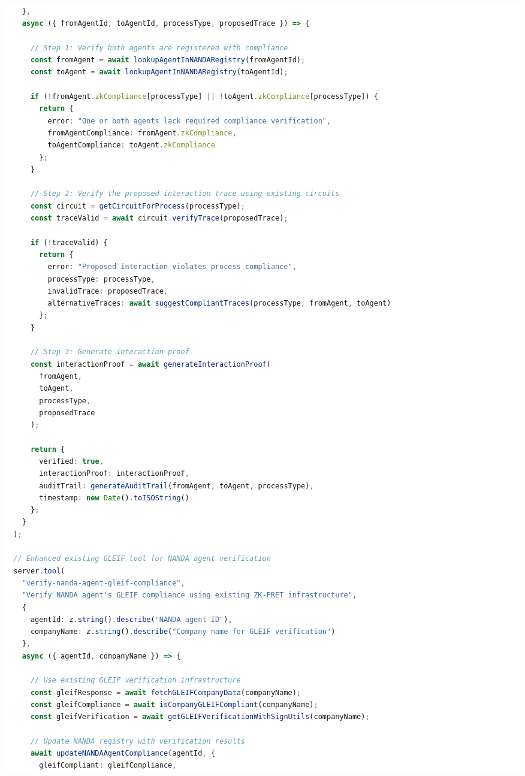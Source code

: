 ```typescript
    },
    async ({ fromAgentId, toAgentId, processType, proposedTrace }) => {
      
      // Step 1: Verify both agents are registered with compliance
      const fromAgent = await lookupAgentInNANDARegistry(fromAgentId);
      const toAgent = await lookupAgentInNANDARegistry(toAgentId);
      
      if (!fromAgent.zkCompliance[processType] || !toAgent.zkCompliance[processType]) {
        return { 
          error: "One or both agents lack required compliance verification",
          fromAgentCompliance: fromAgent.zkCompliance,
          toAgentCompliance: toAgent.zkCompliance
        };
      }
      
      // Step 2: Verify the proposed interaction trace using existing circuits
      const circuit = getCircuitForProcess(processType);
      const traceValid = await circuit.verifyTrace(proposedTrace);
      
      if (!traceValid) {
        return { 
          error: "Proposed interaction violates process compliance",
          processType: processType,
          invalidTrace: proposedTrace,
          alternativeTraces: await suggestCompliantTraces(processType, fromAgent, toAgent)
        };
      }
      
      // Step 3: Generate interaction proof
      const interactionProof = await generateInteractionProof(
        fromAgent, 
        toAgent, 
        processType, 
        proposedTrace
      );
      
      return {
        verified: true,
        interactionProof: interactionProof,
        auditTrail: generateAuditTrail(fromAgent, toAgent, processType),
        timestamp: new Date().toISOString()
      };
    }
  );
  
  // Enhanced existing GLEIF tool for NANDA agent verification
  server.tool(
    "verify-nanda-agent-gleif-compliance",
    "Verify NANDA agent's GLEIF compliance using existing ZK-PRET infrastructure",
    {
      agentId: z.string().describe("NANDA agent ID"),
      companyName: z.string().describe("Company name for GLEIF verification")
    },
    async ({ agentId, companyName }) => {
      
      // Use existing GLEIF verification infrastructure
      const gleifResponse = await fetchGLEIFCompanyData(companyName);
      const gleifCompliance = await isCompanyGLEIFCompliant(companyName);
      const gleifVerification = await getGLEIFVerificationWithSignUtils(companyName);
      
      // Update NANDA registry with verification results
      await updateNANDAAgentCompliance(agentId, {
        gleifCompliant: gleifCompliance,
```